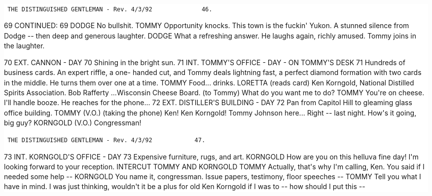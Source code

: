      THE DISTINGUISHED GENTLEMAN - Rev. 4/3/92              46.
69   CONTINUED:                                                   69
                             DODGE
              No bullshit.
                            TOMMY
              Opportunity knocks.    This town is
              the fuckin' Yukon.
     A stunned silence from Dodge -- then deep and generous
     laughter.
                            DODGE
              What a refreshing answer.
     He laughs again, richly amused.   Tommy joins in the
     laughter.

70   EXT. CANNON - DAY                                            70
     Shining in the bright sun.
71   INT. TOMMY'S OFFICE - DAY - ON TOMMY'S DESK                  71
     Hundreds of business cards. An expert riffle, a one-
     handed cut, and Tommy deals lightning fast, a perfect
     diamond formation with two cards in the middle. He turns
     them over one at a time.
                            TOMMY
              Food... drinks.
                            LORETTA
                     (reads card)
              Ken Korngold, National Distilled
              Spirits Association. Bob Rafferty
              ...Wisconsin Cheese Board.
                     (to Tommy)
              What do you want me to do?
                            TOMMY
              You're on cheese. I'll handle
              booze.
     He reaches for the phone...
72   EXT. DISTILLER'S BUILDING - DAY                              72
     Pan from Capitol Hill to gleaming glass office building.
                            TOMMY (V.O.)
                     (taking the phone)
              Ken! Ken Korngold! Tommy Johnson
              here... Right -- last night. How's
              it going, big guy?
                             KORNGOLD (V.O.)
              Congressman!

     THE DISTINGUISHED GENTLEMAN - Rev. 4/3/92            47.
73   INT. KORNGOLD'S OFFICE - DAY                               73
     Expensive furniture, rugs, and art.
                            KORNGOLD
              How are you on this helluva fine
              day! I'm looking forward to your
              reception.
     INTERCUT TOMMY AND KORNGOLD
                            TOMMY
              Actually, that's why I'm calling,
              Ken. You said if I needed some
              help --
                            KORNGOLD
              You name it, congressman. Issue
              papers, testimony, floor speeches --
                            TOMMY
              Tell you what I have in mind. I
              was just thinking, wouldn't it be
              a plus for old Ken Korngold if I
              was to -- how should I put this --